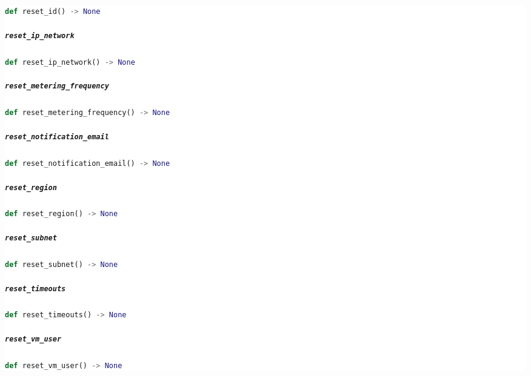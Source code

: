 ```python
def reset_id() -> None
```

##### `reset_ip_network` <a name="reset_ip_network" id="@cdktf/provider-oraclepaas.mysqlServiceInstance.MysqlServiceInstance.resetIpNetwork"></a>

```python
def reset_ip_network() -> None
```

##### `reset_metering_frequency` <a name="reset_metering_frequency" id="@cdktf/provider-oraclepaas.mysqlServiceInstance.MysqlServiceInstance.resetMeteringFrequency"></a>

```python
def reset_metering_frequency() -> None
```

##### `reset_notification_email` <a name="reset_notification_email" id="@cdktf/provider-oraclepaas.mysqlServiceInstance.MysqlServiceInstance.resetNotificationEmail"></a>

```python
def reset_notification_email() -> None
```

##### `reset_region` <a name="reset_region" id="@cdktf/provider-oraclepaas.mysqlServiceInstance.MysqlServiceInstance.resetRegion"></a>

```python
def reset_region() -> None
```

##### `reset_subnet` <a name="reset_subnet" id="@cdktf/provider-oraclepaas.mysqlServiceInstance.MysqlServiceInstance.resetSubnet"></a>

```python
def reset_subnet() -> None
```

##### `reset_timeouts` <a name="reset_timeouts" id="@cdktf/provider-oraclepaas.mysqlServiceInstance.MysqlServiceInstance.resetTimeouts"></a>

```python
def reset_timeouts() -> None
```

##### `reset_vm_user` <a name="reset_vm_user" id="@cdktf/provider-oraclepaas.mysqlServiceInstance.MysqlServiceInstance.resetVmUser"></a>

```python
def reset_vm_user() -> None
```
